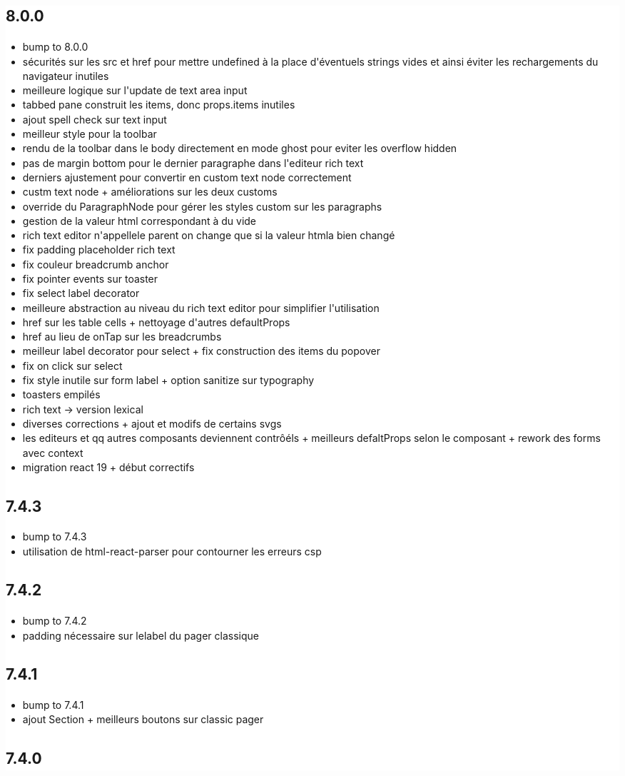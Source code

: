 ## 8.0.0

- bump to 8.0.0
- sécurités sur les src et href pour mettre undefined à la place d'éventuels strings vides et ainsi éviter les rechargements du navigateur inutiles
- meilleure logique sur l'update de text area input
- tabbed pane construit les items, donc props.items inutiles
- ajout spell check sur text input
- meilleur style pour la toolbar
- rendu de la toolbar dans le body directement en mode ghost pour eviter les overflow hidden
- pas de margin bottom pour le dernier paragraphe dans l'editeur rich text
- derniers ajustement pour convertir en custom text node correctement
- custm text node + améliorations sur les deux customs
- override du ParagraphNode pour gérer les styles custom sur les paragraphs
- gestion de la valeur html correspondant à du vide
- rich text editor n'appellele parent on change que si la valeur htmla bien changé
- fix padding placeholder rich text
- fix couleur breadcrumb anchor
- fix pointer events sur toaster
- fix select label decorator
- meilleure abstraction au niveau du rich text editor pour simplifier l'utilisation
- href sur les table cells + nettoyage d'autres defaultProps
- href au lieu de onTap sur les breadcrumbs
- meilleur label decorator pour select + fix construction des items du popover
- fix on click sur select
- fix style inutile sur form label + option sanitize sur typography
- toasters empilés
- rich text -> version lexical
- diverses corrections + ajout et modifs de certains svgs
- les editeurs et qq autres composants deviennent contrôéls + meilleurs defaltProps selon le composant + rework des forms avec context
- migration react 19 + début correctifs

## 7.4.3

- bump to 7.4.3
- utilisation de html-react-parser pour contourner les erreurs csp

## 7.4.2

- bump to 7.4.2
- padding nécessaire sur lelabel du pager classique

## 7.4.1

- bump to 7.4.1
- ajout Section + meilleurs boutons sur classic pager

## 7.4.0
